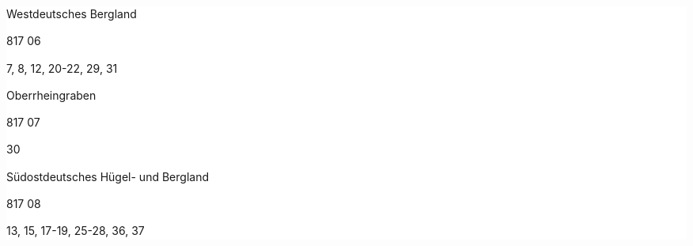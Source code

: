 <td style align="left" valign="top" charoff="50">

Westdeutsches Bergland

</td>

<td style align="left" valign="top" charoff="50">

817 06

</td>

<td style align="left" valign="top" charoff="50">

7, 8, 12, 20-22, 29, 31

</td>

</tr>

<tr>

<td style align="left" valign="top" charoff="50">

Oberrheingraben

</td>

<td style align="left" valign="top" charoff="50">

817 07

</td>

<td style align="left" valign="top" charoff="50">

30

</td>

</tr>

<tr>

<td style align="left" valign="top" charoff="50">

Südostdeutsches Hügel- und Bergland

</td>

<td style align="left" valign="top" charoff="50">

817 08

</td>

<td style align="left" valign="top" charoff="50">

13, 15, 17-19, 25-28, 36, 37

</td>

</tr>

<tr>
